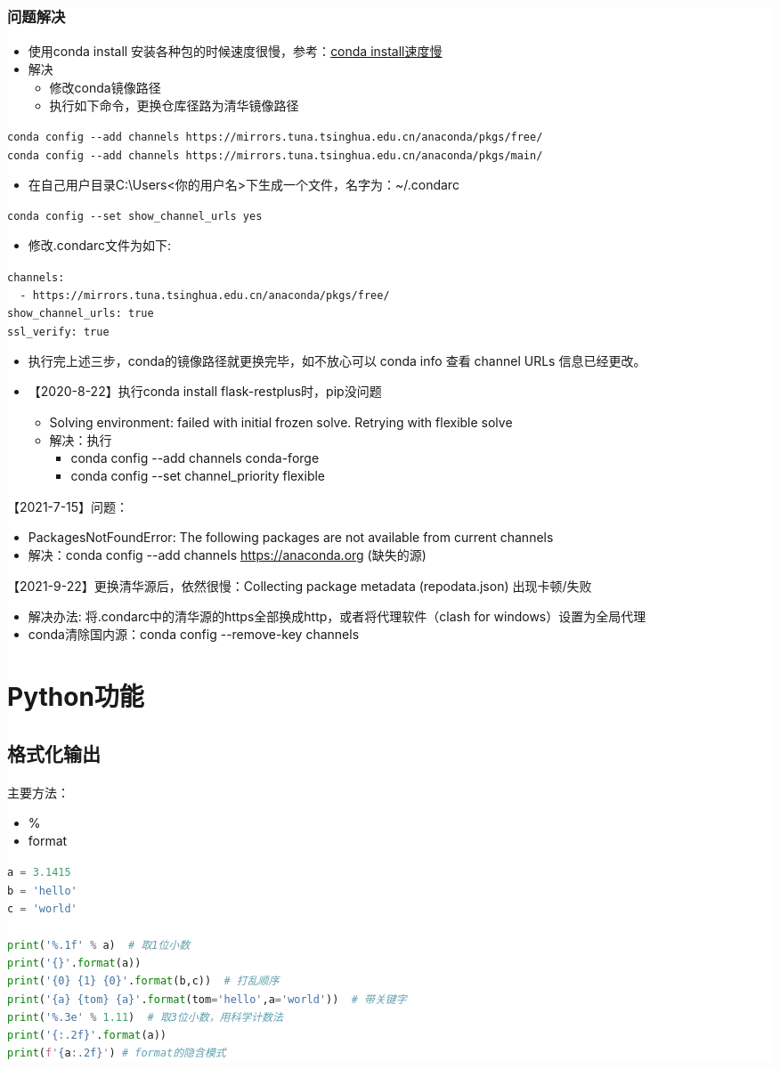 
### 问题解决

- 使用conda install 安装各种包的时候速度很慢，参考：[conda install速度慢](https://blog.csdn.net/mojiewangday/article/details/105583026)
- 解决
   - 修改conda镜像路径
   - 执行如下命令，更换仓库径路为清华镜像路径

```
conda config --add channels https://mirrors.tuna.tsinghua.edu.cn/anaconda/pkgs/free/
conda config --add channels https://mirrors.tuna.tsinghua.edu.cn/anaconda/pkgs/main/
```
   - 在自己用户目录C:\Users<你的用户名>下生成一个文件，名字为：~/.condarc

```
conda config --set show_channel_urls yes
```
   - 修改.condarc文件为如下:

```
channels:
  - https://mirrors.tuna.tsinghua.edu.cn/anaconda/pkgs/free/
show_channel_urls: true
ssl_verify: true
```
- 执行完上述三步，conda的镜像路径就更换完毕，如不放心可以 conda info 查看 channel URLs 信息已经更改。

- 【2020-8-22】执行conda install flask-restplus时，pip没问题
   - Solving environment: failed with initial frozen solve. Retrying with flexible solve
   - 解决：执行
      - conda config --add channels conda-forge
      - conda config --set channel_priority flexible

【2021-7-15】问题：
- PackagesNotFoundError: The following packages are not available from current channels
- 解决：conda config --add channels https://anaconda.org (缺失的源)

【2021-9-22】更换清华源后，依然很慢：Collecting package metadata (repodata.json) 出现卡顿/失败
- 解决办法: 将.condarc中的清华源的https全部换成http，或者将代理软件（clash for windows）设置为全局代理
- conda清除国内源：conda config --remove-key channels

# Python功能

## 格式化输出

主要方法：
- %
- format

```python
a = 3.1415
b = 'hello'
c = 'world'

print('%.1f' % a)  # 取1位小数
print('{}'.format(a))
print('{0} {1} {0}'.format(b,c))  # 打乱顺序
print('{a} {tom} {a}'.format(tom='hello',a='world'))  # 带关键字
print('%.3e' % 1.11)  # 取3位小数，用科学计数法
print('{:.2f}'.format(a))
print(f'{a:.2f}') # format的隐含模式
```
